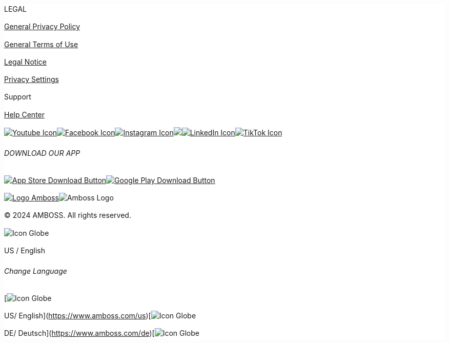 LEGAL

[](https://www.amboss.com/us/legal/terms-v2)

[](https://www.amboss.com/us/legal/terms-v1)

[General Privacy Policy](https://www.amboss.com/us/legal/privacy)

[](https://www.amboss.com/us/legal/social-media)

[](https://www.amboss.com/us/legal/applicants)

[General Terms of Use](https://www.amboss.com/us/legal/terms)

[Legal Notice](https://www.amboss.com/us/legal/legal-notice)

[Privacy Settings](#)

Support

[Help Center](https://support.amboss.com/hc/en-us)

[![Youtube Icon](https://cdn.prod.website-files.com/64f59b196c6b3f1ee358eb8c/653a39ee2cbf8958aa646ec1_ic_youtube.svg)](https://www.youtube.com/channel/UC8xEQrU6VhJU6pDZd-GkJWg)[![Facebook Icon](https://cdn.prod.website-files.com/64f59b196c6b3f1ee358eb8c/653a39c2eeafa91f0e0adf3e_ic_facebook.svg)](https://www.facebook.com/amboss.med)[![Instagram Icon](https://cdn.prod.website-files.com/64f59b196c6b3f1ee358eb8c/653a39fe186416d039605ce9_ic_instagram.svg)](https://www.instagram.com/amboss_med/)[![](https://cdn.prod.website-files.com/64f59b196c6b3f1ee358eb8c/65707e43a19e12214355d453_logo-black.png)](https://twitter.com/ambossmed)[![LinkedIn Icon](https://cdn.prod.website-files.com/64f59b196c6b3f1ee358eb8c/653a3a0f24f41929faaea491_ic_linkedin.svg)](https://www.linkedin.com/company/amboss-md/)[![TikTok Icon](https://cdn.prod.website-files.com/64f59b196c6b3f1ee358eb8c/653a3a1e19cce92fb50122a5_ic_tiktok.svg)](https://www.tiktok.com/@amboss_med)

###### DOWNLOAD OUR APP

[![App Store Download Button](https://cdn.prod.website-files.com/64f59b196c6b3f1ee358eb8c/653a3afe3c3d9992e2f4883c_appstoreButton.svg)](https://apps.apple.com/us/app/amboss-medical-knowledge/id1169487026?ls)[![Google Play Download Button](https://cdn.prod.website-files.com/64f59b196c6b3f1ee358eb8c/653a3b0765d89f1e35fd85b7_googleplayButton.svg)](https://play.google.com/store/apps/details?id=com.amboss.medical.knowledge)

[![Logo Amboss](https://cdn.prod.website-files.com/64f59b196c6b3f1ee358eb8c/65379f02e88836f0f27bc091_ambossLogoDefault.svg)](https://www.amboss.com/)![Amboss Logo](https://cdn.prod.website-files.com/64f59b196c6b3f1ee358eb8c/653a4c1b084dbed7d7c7d5a3_LOGOonly.svg)

© 2024 AMBOSS. All rights reserved.

![Icon Globe](https://cdn.prod.website-files.com/64f59b196c6b3f1ee358eb8c/653a49223ccb4674d7d0d36c_ic_globe.svg)

US / English

###### Change Language

[![Icon Globe](https://cdn.prod.website-files.com/64f59b196c6b3f1ee358eb8c/653a49223ccb4674d7d0d36c_ic_globe.svg)

US/ English](https://www.amboss.com/us)[![Icon Globe](https://cdn.prod.website-files.com/64f59b196c6b3f1ee358eb8c/653a49223ccb4674d7d0d36c_ic_globe.svg)

DE/ Deutsch](https://www.amboss.com/de)[![Icon Globe](https://cdn.prod.website-files.com/64f59b196c6b3f1ee358eb8c/653a49223ccb4674d7d0d36c_ic_globe.svg)
